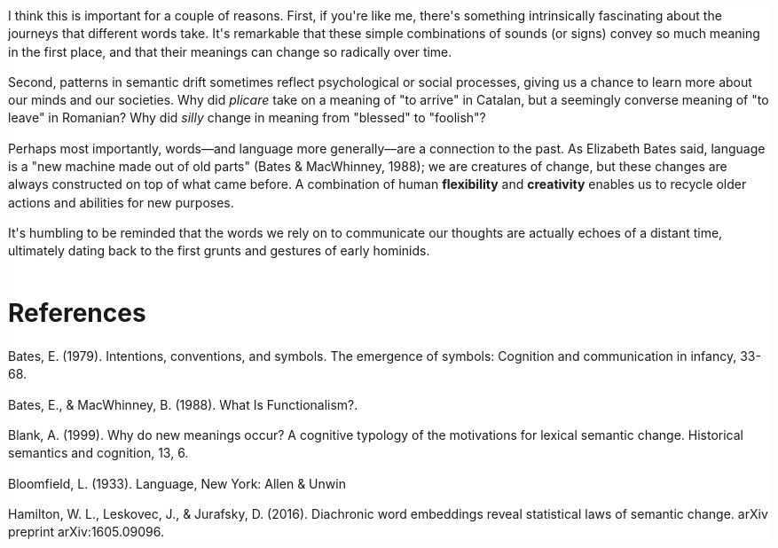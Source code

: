 I think this is important for a couple of reasons. First, if you're like me, there's something intrinsically fascinating about the journeys that different words take. It's remarkable that these simple combinations of sounds (or signs) convey so much meaning in the first place, and that their meanings can change so radically over time.

Second, patterns in semantic drift sometimes reflect psychological or social processes, giving us a chance to learn more about our minds and our societies. Why did *plicare* take on a meaning of "to arrive" in Catalan, but a seemingly converse meaning of "to leave" in Romanian? Why did *silly* change in meaning from "blessed" to "foolish"?

Perhaps most importantly, words––and language more generally––are a connection to the past. As Elizabeth Bates said, language is a "new machine made out of old parts" (Bates & MacWhinney, 1988); we are creatures of change, but these changes are always constructed on top of what came before. A combination of human **flexibility** and **creativity** enables us to recycle older actions and abilities for new purposes. 

It's humbling to be reminded that the words we rely on to communicate our thoughts are actually echoes of a distant time, ultimately dating back to the first grunts and gestures of early hominids.

# References

Bates, E. (1979). Intentions, conventions, and symbols. The emergence of symbols: Cognition and communication in infancy, 33-68.

Bates, E., & MacWhinney, B. (1988). What Is Functionalism?.

Blank, A. (1999). Why do new meanings occur? A cognitive typology of the motivations for lexical semantic change. Historical semantics and cognition, 13, 6.

Bloomfield, L. (1933). Language, New York: Allen & Unwin

Hamilton, W. L., Leskovec, J., & Jurafsky, D. (2016). Diachronic word embeddings reveal statistical laws of semantic change. arXiv preprint arXiv:1605.09096.
